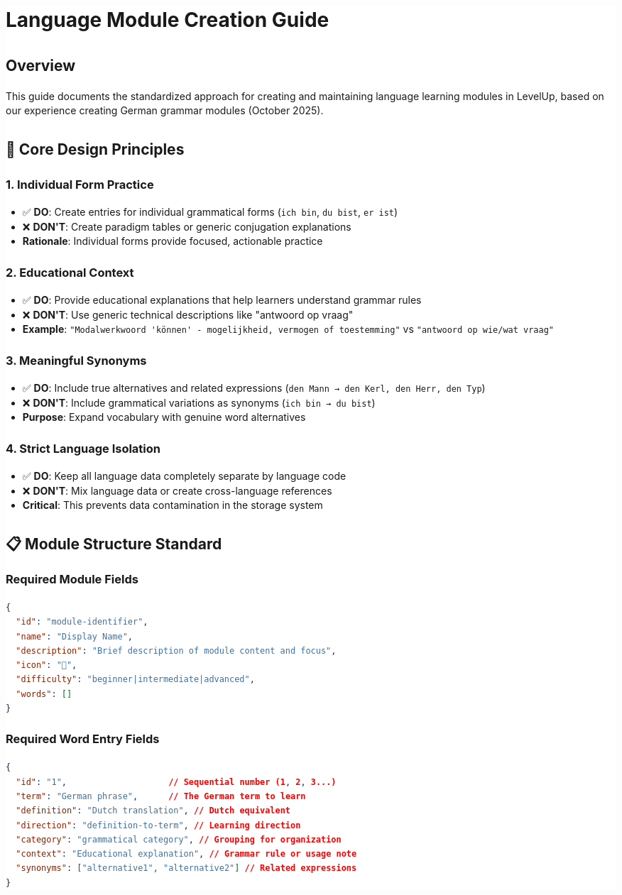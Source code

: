 # Language Module Creation Guide

## Overview

This guide documents the standardized approach for creating and maintaining language learning modules in LevelUp, based on our experience creating German grammar modules (October 2025).

## 🎯 Core Design Principles

### 1. **Individual Form Practice**
- ✅ **DO**: Create entries for individual grammatical forms (`ich bin`, `du bist`, `er ist`)
- ❌ **DON'T**: Create paradigm tables or generic conjugation explanations
- **Rationale**: Individual forms provide focused, actionable practice

### 2. **Educational Context**
- ✅ **DO**: Provide educational explanations that help learners understand grammar rules
- ❌ **DON'T**: Use generic technical descriptions like "antwoord op vraag"
- **Example**: `"Modalwerkwoord 'können' - mogelijkheid, vermogen of toestemming"` vs `"antwoord op wie/wat vraag"`

### 3. **Meaningful Synonyms**
- ✅ **DO**: Include true alternatives and related expressions (`den Mann → den Kerl, den Herr, den Typ`)
- ❌ **DON'T**: Include grammatical variations as synonyms (`ich bin → du bist`)
- **Purpose**: Expand vocabulary with genuine word alternatives

### 4. **Strict Language Isolation**
- ✅ **DO**: Keep all language data completely separate by language code
- ❌ **DON'T**: Mix language data or create cross-language references
- **Critical**: This prevents data contamination in the storage system

## 📋 Module Structure Standard

### Required Module Fields
```json
{
  "id": "module-identifier",
  "name": "Display Name",
  "description": "Brief description of module content and focus",
  "icon": "📝",
  "difficulty": "beginner|intermediate|advanced",
  "words": []
}
```

### Required Word Entry Fields
```json
{
  "id": "1",                    // Sequential number (1, 2, 3...)
  "term": "German phrase",      // The German term to learn
  "definition": "Dutch translation", // Dutch equivalent
  "direction": "definition-to-term", // Learning direction
  "category": "grammatical category", // Grouping for organization
  "context": "Educational explanation", // Grammar rule or usage note
  "synonyms": ["alternative1", "alternative2"] // Related expressions
}
```
